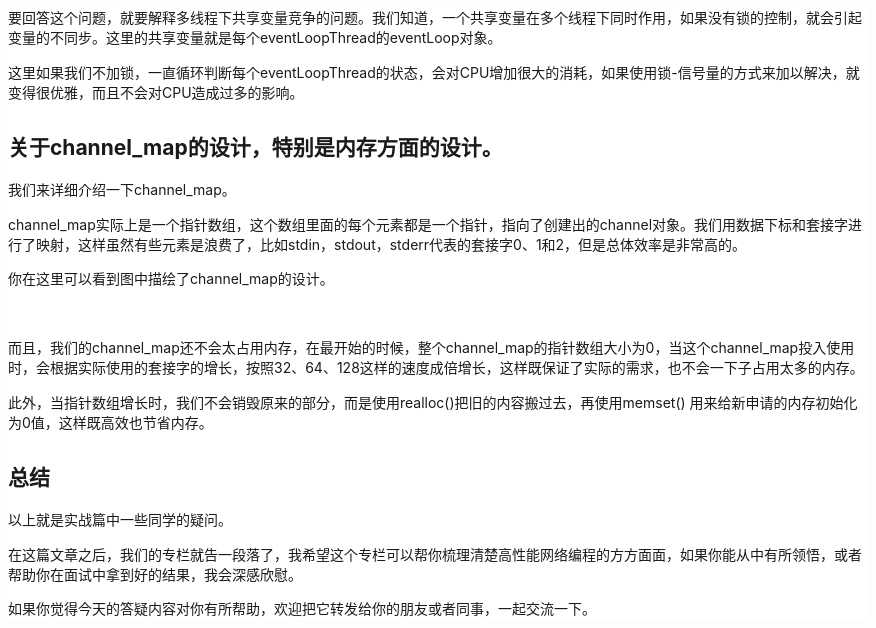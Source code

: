 要回答这个问题，就要解释多线程下共享变量竞争的问题。我们知道，一个共享变量在多个线程下同时作用，如果没有锁的控制，就会引起变量的不同步。这里的共享变量就是每个eventLoopThread的eventLoop对象。

这里如果我们不加锁，一直循环判断每个eventLoopThread的状态，会对CPU增加很大的消耗，如果使用锁-信号量的方式来加以解决，就变得很优雅，而且不会对CPU造成过多的影响。

## 关于channel_map的设计，特别是内存方面的设计。

我们来详细介绍一下channel_map。

channel_map实际上是一个指针数组，这个数组里面的每个元素都是一个指针，指向了创建出的channel对象。我们用数据下标和套接字进行了映射，这样虽然有些元素是浪费了，比如stdin，stdout，stderr代表的套接字0、1和2，但是总体效率是非常高的。

你在这里可以看到图中描绘了channel_map的设计。

<img src="https://static001.geekbang.org/resource/image/a3/fe/a32869877c3bd54f8433267e009002fe.png" alt="">

而且，我们的channel_map还不会太占用内存，在最开始的时候，整个channel_map的指针数组大小为0，当这个channel_map投入使用时，会根据实际使用的套接字的增长，按照32、64、128这样的速度成倍增长，这样既保证了实际的需求，也不会一下子占用太多的内存。

此外，当指针数组增长时，我们不会销毁原来的部分，而是使用realloc()把旧的内容搬过去，再使用memset() 用来给新申请的内存初始化为0值，这样既高效也节省内存。

## 总结

以上就是实战篇中一些同学的疑问。

在这篇文章之后，我们的专栏就告一段落了，我希望这个专栏可以帮你梳理清楚高性能网络编程的方方面面，如果你能从中有所领悟，或者帮助你在面试中拿到好的结果，我会深感欣慰。

如果你觉得今天的答疑内容对你有所帮助，欢迎把它转发给你的朋友或者同事，一起交流一下。
